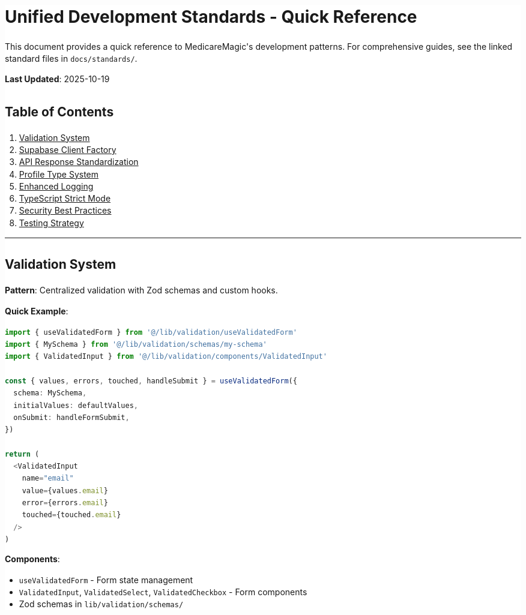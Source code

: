 # Unified Development Standards - Quick Reference

This document provides a quick reference to MedicareMagic's development patterns. For comprehensive guides, see the linked standard files in `docs/standards/`.

**Last Updated**: 2025-10-19

## Table of Contents

1. [Validation System](#validation-system)
2. [Supabase Client Factory](#supabase-client-factory)
3. [API Response Standardization](#api-response-standardization)
4. [Profile Type System](#profile-type-system)
5. [Enhanced Logging](#enhanced-logging)
6. [TypeScript Strict Mode](#typescript-strict-mode)
7. [Security Best Practices](#security-best-practices)
8. [Testing Strategy](#testing-strategy)

---

## Validation System

**Pattern**: Centralized validation with Zod schemas and custom hooks.

**Quick Example**:

```typescript
import { useValidatedForm } from '@/lib/validation/useValidatedForm'
import { MySchema } from '@/lib/validation/schemas/my-schema'
import { ValidatedInput } from '@/lib/validation/components/ValidatedInput'

const { values, errors, touched, handleSubmit } = useValidatedForm({
  schema: MySchema,
  initialValues: defaultValues,
  onSubmit: handleFormSubmit,
})

return (
  <ValidatedInput
    name="email"
    value={values.email}
    error={errors.email}
    touched={touched.email}
  />
)
```

**Components**:

- `useValidatedForm` - Form state management
- `ValidatedInput`, `ValidatedSelect`, `ValidatedCheckbox` - Form components
- Zod schemas in `lib/validation/schemas/`

